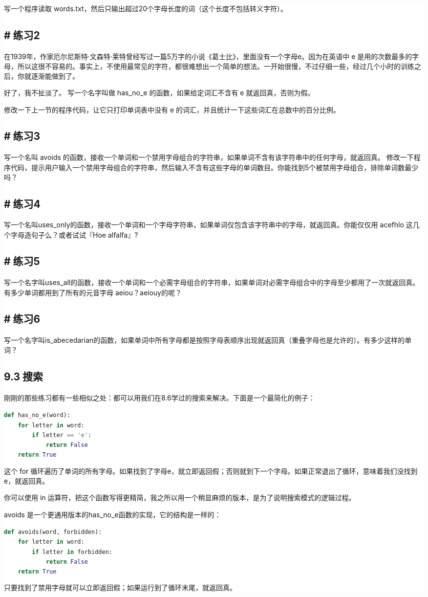 写一个程序读取 words.txt，然后只输出超过20个字母长度的词（这个长度不包括转义字符）。

## # 练习2

在1939年，作家厄尔尼斯特·文森特·莱特曾经写过一篇5万字的小说《葛士比》，里面没有一个字母e。因为在英语中 e 是用的次数最多的字母，所以这很不容易的。事实上，不使用最常见的字符，都很难想出一个简单的想法。一开始很慢，不过仔细一些，经过几个小时的训练之后，你就逐渐能做到了。

好了，我不扯淡了。 写一个名字叫做 has_no_e 的函数，如果给定词汇不含有 e 就返回真，否则为假。

修改一下上一节的程序代码，让它只打印单词表中没有 e 的词汇，并且统计一下这些词汇在总数中的百分比例。

## # 练习3

写一个名叫 avoids 的函数，接收一个单词和一个禁用字母组合的字符串，如果单词不含有该字符串中的任何字母，就返回真。 修改一下程序代码，提示用户输入一个禁用字母组合的字符串，然后输入不含有这些字母的单词数目。你能找到5个被禁用字母组合，排除单词数最少吗？

## # 练习4

写一个名叫uses_only的函数，接收一个单词和一个字母字符串，如果单词仅包含该字符串中的字母，就返回真。你能仅仅用 acefhlo 这几个字母造句子么？或者试试『Hoe alfalfa』?

## # 练习5

写一个名字叫uses_all的函数，接收一个单词和一个必需字母组合的字符串，如果单词对必需字母组合中的字母至少都用了一次就返回真。有多少单词都用到了所有的元音字母 aeiou？aeiouy的呢？

## # 练习6
写一个名字叫is_abecedarian的函数，如果单词中所有字母都是按照字母表顺序出现就返回真（重叠字母也是允许的）。有多少这样的单词？

## 9.3 搜索

刚刚的那些练习都有一些相似之处：都可以用我们在8.6学过的搜索来解决。下面是一个最简化的例子：

```Python
def has_no_e(word):
	for letter in word:
		if letter == 'e':
			return False
	return True
```
这个 for 循环遍历了单词的所有字母。如果找到了字母e，就立即返回假；否则就到下一个字母。如果正常退出了循环，意味着我们没找到 e，就返回真。

你可以使用 in 运算符，把这个函数写得更精简，我之所以用一个稍显麻烦的版本，是为了说明搜索模式的逻辑过程。


avoids 是一个更通用版本的has_no_e函数的实现，它的结构是一样的：

```Python
def avoids(word, forbidden):
	for letter in word:
		if letter in forbidden:
			return False
	return True
```
只要找到了禁用字母就可以立即返回假；如果运行到了循环末尾，就返回真。
